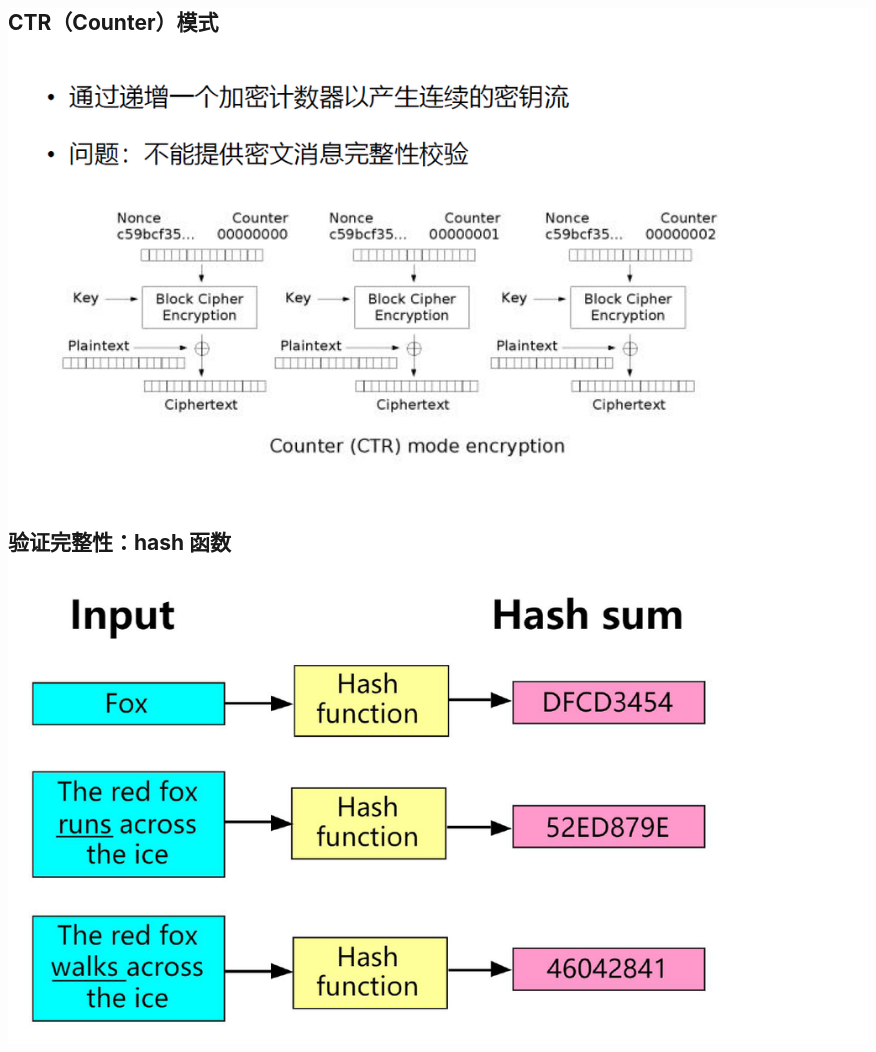 ## CTR（Counter）模式

![image-20241107002345360](images/第4部分_TLS协议/image-20241107002345360.png)

## 验证完整性：hash 函数

![image-20241107002356725](images/第4部分_TLS协议/image-20241107002356725.png)
